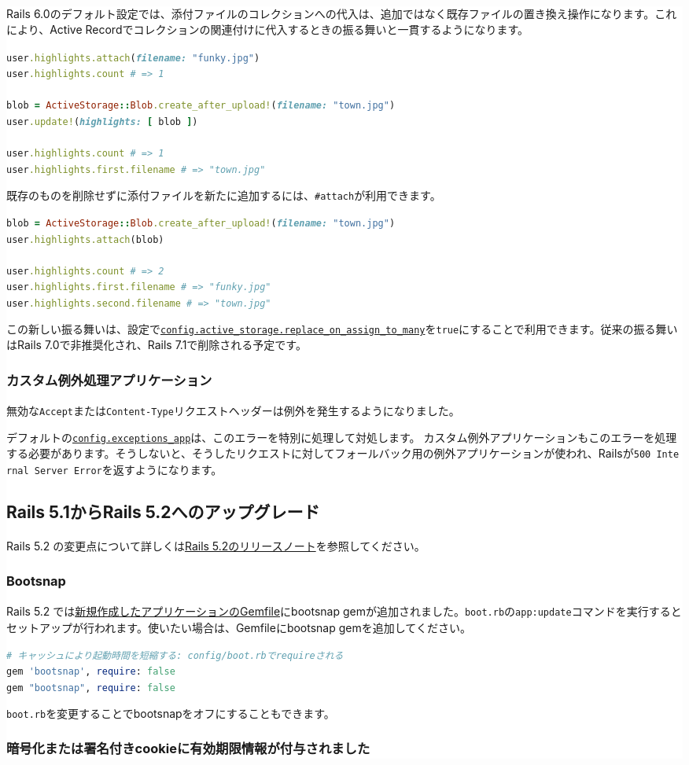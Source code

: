 Rails 6.0のデフォルト設定では、添付ファイルのコレクションへの代入は、追加ではなく既存ファイルの置き換え操作になります。これにより、Active Recordでコレクションの関連付けに代入するときの振る舞いと一貫するようになります。

```ruby
user.highlights.attach(filename: "funky.jpg")
user.highlights.count # => 1

blob = ActiveStorage::Blob.create_after_upload!(filename: "town.jpg")
user.update!(highlights: [ blob ])

user.highlights.count # => 1
user.highlights.first.filename # => "town.jpg"
```

既存のものを削除せずに添付ファイルを新たに追加するには、`#attach`が利用できます。

```ruby
blob = ActiveStorage::Blob.create_after_upload!(filename: "town.jpg")
user.highlights.attach(blob)

user.highlights.count # => 2
user.highlights.first.filename # => "funky.jpg"
user.highlights.second.filename # => "town.jpg"
```

この新しい振る舞いは、設定で[`config.active_storage.replace_on_assign_to_many`][]を`true`にすることで利用できます。従来の振る舞いはRails 7.0で非推奨化され、Rails 7.1で削除される予定です。

[`config.active_storage.replace_on_assign_to_many`]: configuring.html#config-active-storage-replace-on-assign-to-many

### カスタム例外処理アプリケーション

無効な`Accept`または`Content-Type`リクエストヘッダーは例外を発生するようになりました。

デフォルトの[`config.exceptions_app`][]は、このエラーを特別に処理して対処します。
カスタム例外アプリケーションもこのエラーを処理する必要があります。そうしないと、そうしたリクエストに対してフォールバック用の例外アプリケーションが使われ、Railsが`500 Internal Server Error`を返すようになります。

[`config.exceptions_app`]: configuring.html#config-exceptions-app

Rails 5.1からRails 5.2へのアップグレード
-------------------------------------

Rails 5.2 の変更点について詳しくは[Rails 5.2のリリースノート](5_2_release_notes.html)を参照してください。

### Bootsnap

Rails 5.2 では[新規作成したアプリケーションのGemfile](https://github.com/rails/rails/pull/29313)にbootsnap gemが追加されました。`boot.rb`の`app:update`コマンドを実行するとセットアップが行われます。使いたい場合は、Gemfileにbootsnap gemを追加してください。

```ruby
# キャッシュにより起動時間を短縮する: config/boot.rbでrequireされる
gem 'bootsnap', require: false
gem "bootsnap", require: false
```

`boot.rb`を変更することでbootsnapをオフにすることもできます。

### 暗号化または署名付きcookieに有効期限情報が付与されました


[`config-autoload-once-paths`]: https://railsguides.jp/configuring.html#config-autoload-once-paths
[`assert_match`]: https://docs.seattlerb.org/minitest/Minitest/Assertions.html#method-i-assert_match
[`config.cache_classes`]: configuring.html#config-cache-classes
[`config.autoload_once_paths`]: configuring.html#config-autoload-once-paths
[`config.force_ssl`]: configuring.html#config-force-ssl
[`config.ssl_options`]: configuring.html#config-ssl-options
[`config.add_autoload_paths_to_load_path`]: configuring.html#config-add-autoload-paths-to-load-path
[`config.action_mailer.perform_caching`]: configuring.html#config-action-mailer-perform-caching